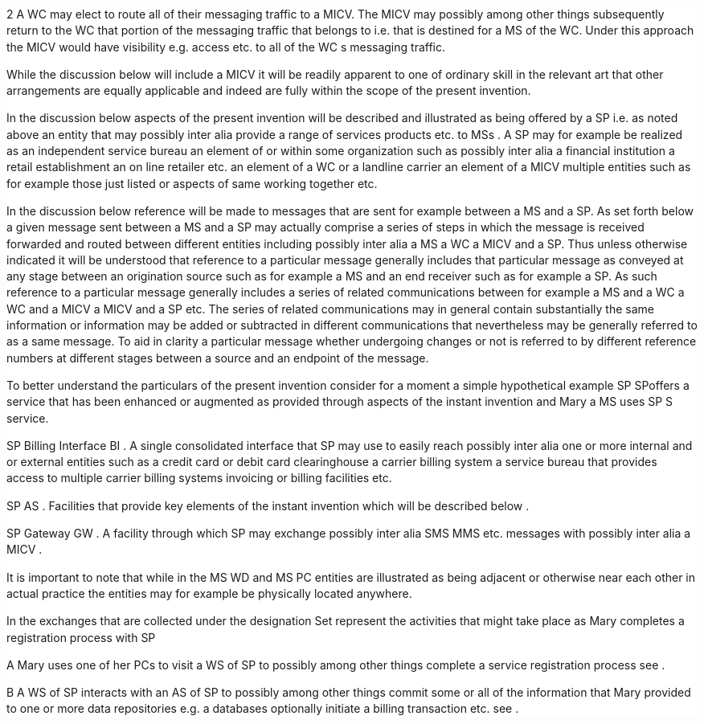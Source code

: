 2 A WC may elect to route all of their messaging traffic to a MICV. The MICV may possibly among other things subsequently return to the WC that portion of the messaging traffic that belongs to i.e. that is destined for a MS of the WC. Under this approach the MICV would have visibility e.g. access etc. to all of the WC s messaging traffic.

While the discussion below will include a MICV it will be readily apparent to one of ordinary skill in the relevant art that other arrangements are equally applicable and indeed are fully within the scope of the present invention.

In the discussion below aspects of the present invention will be described and illustrated as being offered by a SP i.e. as noted above an entity that may possibly inter alia provide a range of services products etc. to MSs . A SP may for example be realized as an independent service bureau an element of or within some organization such as possibly inter alia a financial institution a retail establishment an on line retailer etc. an element of a WC or a landline carrier an element of a MICV multiple entities such as for example those just listed or aspects of same working together etc.

In the discussion below reference will be made to messages that are sent for example between a MS and a SP. As set forth below a given message sent between a MS and a SP may actually comprise a series of steps in which the message is received forwarded and routed between different entities including possibly inter alia a MS a WC a MICV and a SP. Thus unless otherwise indicated it will be understood that reference to a particular message generally includes that particular message as conveyed at any stage between an origination source such as for example a MS and an end receiver such as for example a SP. As such reference to a particular message generally includes a series of related communications between for example a MS and a WC a WC and a MICV a MICV and a SP etc. The series of related communications may in general contain substantially the same information or information may be added or subtracted in different communications that nevertheless may be generally referred to as a same message. To aid in clarity a particular message whether undergoing changes or not is referred to by different reference numbers at different stages between a source and an endpoint of the message.

To better understand the particulars of the present invention consider for a moment a simple hypothetical example SP SPoffers a service that has been enhanced or augmented as provided through aspects of the instant invention and Mary a MS uses SP S service.

SP Billing Interface BI . A single consolidated interface that SP may use to easily reach possibly inter alia one or more internal and or external entities such as a credit card or debit card clearinghouse a carrier billing system a service bureau that provides access to multiple carrier billing systems invoicing or billing facilities etc.

SP AS . Facilities that provide key elements of the instant invention which will be described below .

SP Gateway GW . A facility through which SP may exchange possibly inter alia SMS MMS etc. messages with possibly inter alia a MICV .

It is important to note that while in the MS WD and MS PC entities are illustrated as being adjacent or otherwise near each other in actual practice the entities may for example be physically located anywhere.

In the exchanges that are collected under the designation Set represent the activities that might take place as Mary completes a registration process with SP 

A Mary uses one of her PCs to visit a WS of SP to possibly among other things complete a service registration process see .

B A WS of SP interacts with an AS of SP to possibly among other things commit some or all of the information that Mary provided to one or more data repositories e.g. a databases optionally initiate a billing transaction etc. see .

